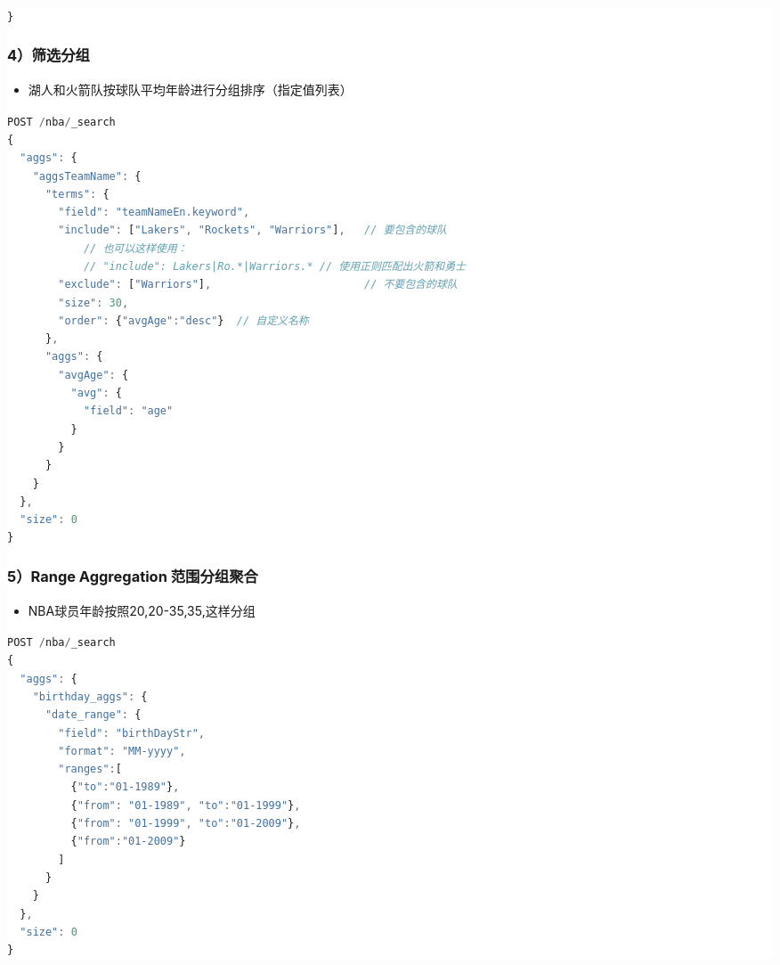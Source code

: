 ```js
}
```

### 4）筛选分组

* 湖人和火箭队按球队平均年龄进行分组排序（指定值列表）

```js
POST /nba/_search
{
  "aggs": {
    "aggsTeamName": {
      "terms": {
        "field": "teamNameEn.keyword",
        "include": ["Lakers", "Rockets", "Warriors"],   // 要包含的球队
            // 也可以这样使用：
            // "include": Lakers|Ro.*|Warriors.* // 使用正则匹配出火箭和勇士
        "exclude": ["Warriors"],                        // 不要包含的球队
        "size": 30,
        "order": {"avgAge":"desc"}  // 自定义名称
      },
      "aggs": {
        "avgAge": {
          "avg": {
            "field": "age"
          }
        }
      }
    }
  },
  "size": 0
}
```

### 5）Range Aggregation 范围分组聚合

* NBA球员年龄按照20,20-35,35,这样分组

```js
POST /nba/_search
{
  "aggs": {
    "birthday_aggs": {
      "date_range": {
        "field": "birthDayStr",
        "format": "MM-yyyy",
        "ranges":[
          {"to":"01-1989"},
          {"from": "01-1989", "to":"01-1999"},
          {"from": "01-1999", "to":"01-2009"},
          {"from":"01-2009"}
        ]
      }
    }
  },
  "size": 0
}
```
